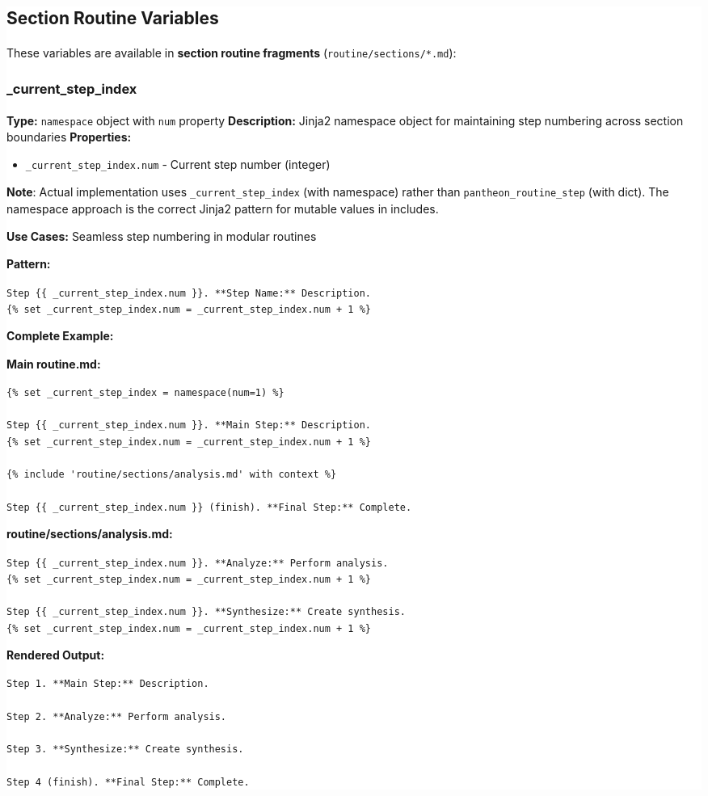 ## Section Routine Variables

These variables are available in **section routine fragments** (`routine/sections/*.md`):

### _current_step_index
**Type:** `namespace` object with `num` property
**Description:** Jinja2 namespace object for maintaining step numbering across section boundaries
**Properties:**
- `_current_step_index.num` - Current step number (integer)

**Note**: Actual implementation uses `_current_step_index` (with namespace) rather than `pantheon_routine_step` (with dict). The namespace approach is the correct Jinja2 pattern for mutable values in includes.

**Use Cases:** Seamless step numbering in modular routines

**Pattern:**
```jinja2
Step {{ _current_step_index.num }}. **Step Name:** Description.
{% set _current_step_index.num = _current_step_index.num + 1 %}
```

**Complete Example:**

**Main routine.md:**
```jinja2
{% set _current_step_index = namespace(num=1) %}

Step {{ _current_step_index.num }}. **Main Step:** Description.
{% set _current_step_index.num = _current_step_index.num + 1 %}

{% include 'routine/sections/analysis.md' with context %}

Step {{ _current_step_index.num }} (finish). **Final Step:** Complete.
```

**routine/sections/analysis.md:**
```jinja2
Step {{ _current_step_index.num }}. **Analyze:** Perform analysis.
{% set _current_step_index.num = _current_step_index.num + 1 %}

Step {{ _current_step_index.num }}. **Synthesize:** Create synthesis.
{% set _current_step_index.num = _current_step_index.num + 1 %}
```

**Rendered Output:**
```markdown
Step 1. **Main Step:** Description.

Step 2. **Analyze:** Perform analysis.

Step 3. **Synthesize:** Create synthesis.

Step 4 (finish). **Final Step:** Complete.
```
